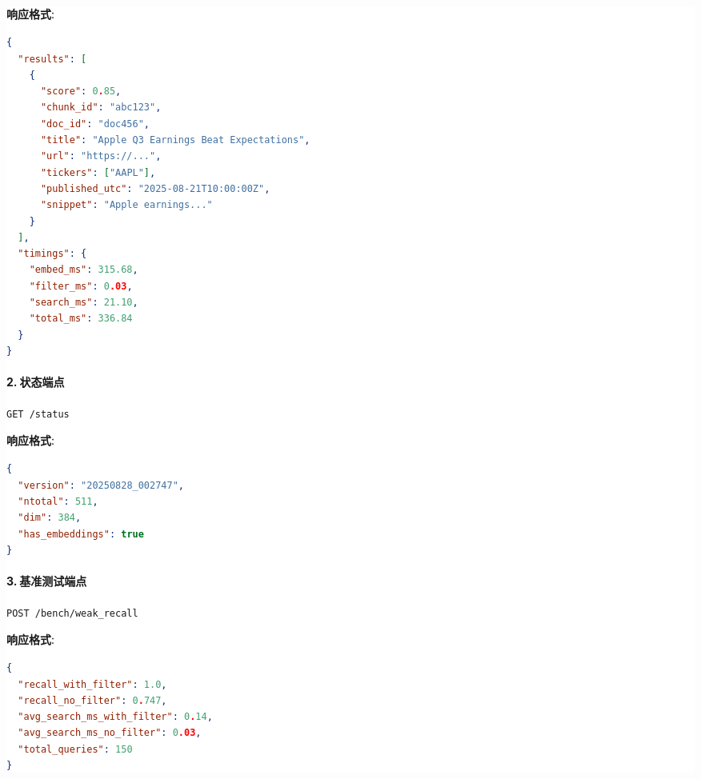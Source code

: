 **响应格式**:
```json
{
  "results": [
    {
      "score": 0.85,
      "chunk_id": "abc123",
      "doc_id": "doc456",
      "title": "Apple Q3 Earnings Beat Expectations",
      "url": "https://...",
      "tickers": ["AAPL"],
      "published_utc": "2025-08-21T10:00:00Z",
      "snippet": "Apple earnings..."
    }
  ],
  "timings": {
    "embed_ms": 315.68,
    "filter_ms": 0.03,
    "search_ms": 21.10,
    "total_ms": 336.84
  }
}
```

#### 2. 状态端点
```http
GET /status
```

**响应格式**:
```json
{
  "version": "20250828_002747",
  "ntotal": 511,
  "dim": 384,
  "has_embeddings": true
}
```

#### 3. 基准测试端点
```http
POST /bench/weak_recall
```

**响应格式**:
```json
{
  "recall_with_filter": 1.0,
  "recall_no_filter": 0.747,
  "avg_search_ms_with_filter": 0.14,
  "avg_search_ms_no_filter": 0.03,
  "total_queries": 150
}
```
